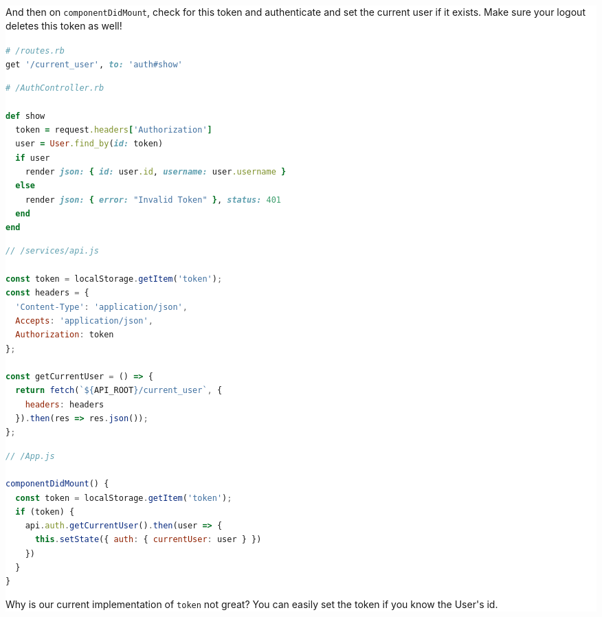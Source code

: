 And then on `componentDidMount`, check for this token and authenticate and set the current user if it exists. Make sure your logout deletes this token as well!

```ruby
# /routes.rb
get '/current_user', to: 'auth#show'
```

```ruby
# /AuthController.rb

def show
  token = request.headers['Authorization']  
  user = User.find_by(id: token)
  if user
    render json: { id: user.id, username: user.username }
  else
    render json: { error: "Invalid Token" }, status: 401
  end
end
```


```js
// /services/api.js

const token = localStorage.getItem('token');
const headers = {
  'Content-Type': 'application/json',
  Accepts: 'application/json',
  Authorization: token
};

const getCurrentUser = () => {
  return fetch(`${API_ROOT}/current_user`, {
    headers: headers
  }).then(res => res.json());
};
```


```js
// /App.js

componentDidMount() {
  const token = localStorage.getItem('token');
  if (token) {
    api.auth.getCurrentUser().then(user => {
      this.setState({ auth: { currentUser: user } })
    })
  }
}
```

Why is our current implementation of `token` not great? You can easily set the token if you know the User's id.
